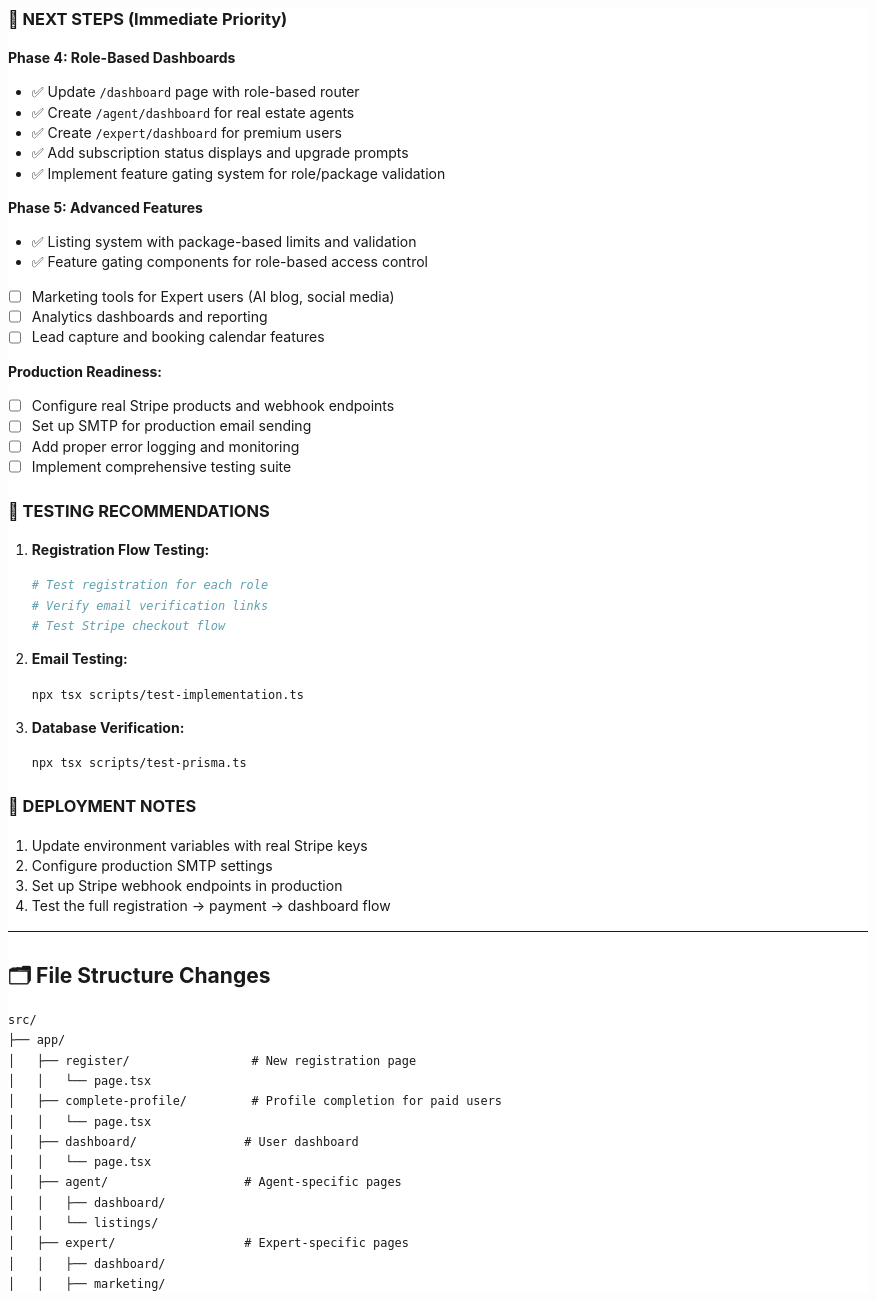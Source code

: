 ### 🔄 NEXT STEPS (Immediate Priority)

**Phase 4: Role-Based Dashboards**
- ✅ Update `/dashboard` page with role-based router
- ✅ Create `/agent/dashboard` for real estate agents  
- ✅ Create `/expert/dashboard` for premium users
- ✅ Add subscription status displays and upgrade prompts
- ✅ Implement feature gating system for role/package validation

**Phase 5: Advanced Features**
- ✅ Listing system with package-based limits and validation
- ✅ Feature gating components for role-based access control
- [ ] Marketing tools for Expert users (AI blog, social media)
- [ ] Analytics dashboards and reporting
- [ ] Lead capture and booking calendar features

**Production Readiness:**
- [ ] Configure real Stripe products and webhook endpoints
- [ ] Set up SMTP for production email sending
- [ ] Add proper error logging and monitoring
- [ ] Implement comprehensive testing suite

### 🧪 TESTING RECOMMENDATIONS

1. **Registration Flow Testing:**
   ```bash
   # Test registration for each role
   # Verify email verification links
   # Test Stripe checkout flow
   ```

2. **Email Testing:**
   ```bash
   npx tsx scripts/test-implementation.ts
   ```

3. **Database Verification:**
   ```bash
   npx tsx scripts/test-prisma.ts
   ```

### 🚀 DEPLOYMENT NOTES

1. Update environment variables with real Stripe keys
2. Configure production SMTP settings
3. Set up Stripe webhook endpoints in production
4. Test the full registration → payment → dashboard flow

---

## 🗂️ File Structure Changes

```
src/
├── app/
│   ├── register/                 # New registration page
│   │   └── page.tsx
│   ├── complete-profile/         # Profile completion for paid users
│   │   └── page.tsx
│   ├── dashboard/               # User dashboard
│   │   └── page.tsx
│   ├── agent/                   # Agent-specific pages
│   │   ├── dashboard/
│   │   └── listings/
│   ├── expert/                  # Expert-specific pages
│   │   ├── dashboard/
│   │   ├── marketing/
```